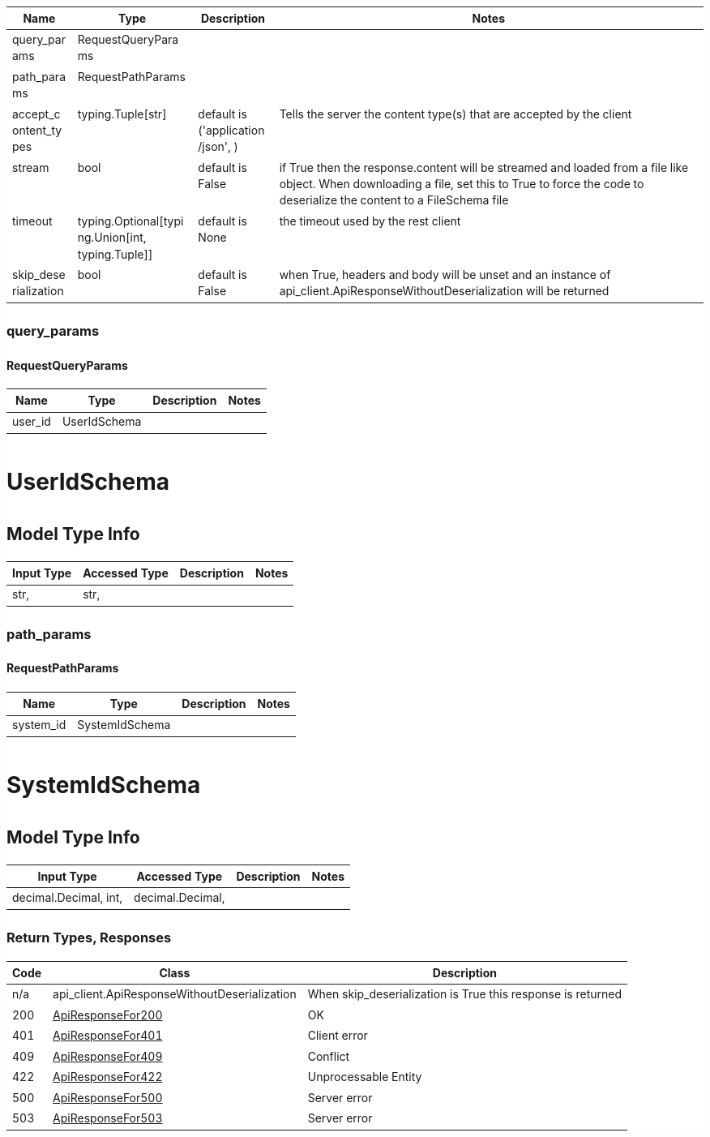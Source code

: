 Name | Type | Description  | Notes
------------- | ------------- | ------------- | -------------
query_params | RequestQueryParams | |
path_params | RequestPathParams | |
accept_content_types | typing.Tuple[str] | default is ('application/json', ) | Tells the server the content type(s) that are accepted by the client
stream | bool | default is False | if True then the response.content will be streamed and loaded from a file like object. When downloading a file, set this to True to force the code to deserialize the content to a FileSchema file
timeout | typing.Optional[typing.Union[int, typing.Tuple]] | default is None | the timeout used by the rest client
skip_deserialization | bool | default is False | when True, headers and body will be unset and an instance of api_client.ApiResponseWithoutDeserialization will be returned

### query_params
#### RequestQueryParams

Name | Type | Description  | Notes
------------- | ------------- | ------------- | -------------
user_id | UserIdSchema | | 


# UserIdSchema

## Model Type Info
Input Type | Accessed Type | Description | Notes
------------ | ------------- | ------------- | -------------
str,  | str,  |  | 

### path_params
#### RequestPathParams

Name | Type | Description  | Notes
------------- | ------------- | ------------- | -------------
system_id | SystemIdSchema | | 

# SystemIdSchema

## Model Type Info
Input Type | Accessed Type | Description | Notes
------------ | ------------- | ------------- | -------------
decimal.Decimal, int,  | decimal.Decimal,  |  | 

### Return Types, Responses

Code | Class | Description
------------- | ------------- | -------------
n/a | api_client.ApiResponseWithoutDeserialization | When skip_deserialization is True this response is returned
200 | [ApiResponseFor200](#inventory.ApiResponseFor200) | OK
401 | [ApiResponseFor401](#inventory.ApiResponseFor401) | Client error
409 | [ApiResponseFor409](#inventory.ApiResponseFor409) | Conflict
422 | [ApiResponseFor422](#inventory.ApiResponseFor422) | Unprocessable Entity
500 | [ApiResponseFor500](#inventory.ApiResponseFor500) | Server error
503 | [ApiResponseFor503](#inventory.ApiResponseFor503) | Server error
